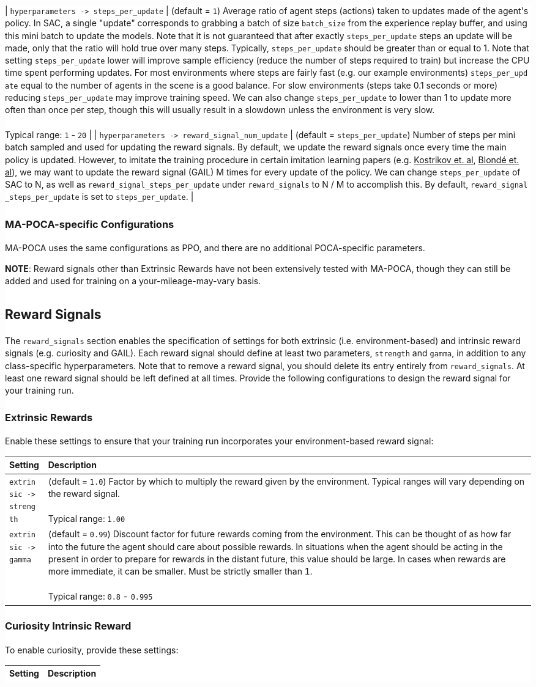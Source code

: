 | `hyperparameters -> steps_per_update` | (default = `1`) Average ratio of agent steps (actions) taken to updates made of the agent's policy. In SAC, a single "update" corresponds to grabbing a batch of size `batch_size` from the experience replay buffer, and using this mini batch to update the models. Note that it is not guaranteed that after exactly `steps_per_update` steps an update will be made, only that the ratio will hold true over many steps. Typically, `steps_per_update` should be greater than or equal to 1. Note that setting `steps_per_update` lower will improve sample efficiency (reduce the number of steps required to train) but increase the CPU time spent performing updates. For most environments where steps are fairly fast (e.g. our example environments) `steps_per_update` equal to the number of agents in the scene is a good balance. For slow environments (steps take 0.1 seconds or more) reducing `steps_per_update` may improve training speed. We can also change `steps_per_update` to lower than 1 to update more often than once per step, though this will usually result in a slowdown unless the environment is very slow. <br><br>Typical range: `1` - `20` |
| `hyperparameters -> reward_signal_num_update` | (default = `steps_per_update`) Number of steps per mini batch sampled and used for updating the reward signals. By default, we update the reward signals once every time the main policy is updated. However, to imitate the training procedure in certain imitation learning papers (e.g. [Kostrikov et. al](http://arxiv.org/abs/1809.02925), [Blondé et. al](http://arxiv.org/abs/1809.02064)), we may want to update the reward signal (GAIL) M times for every update of the policy. We can change `steps_per_update` of SAC to N, as well as `reward_signal_steps_per_update` under `reward_signals` to N / M to accomplish this. By default, `reward_signal_steps_per_update` is set to `steps_per_update`. |

### MA-POCA-specific Configurations
MA-POCA uses the same configurations as PPO, and there are no additional POCA-specific parameters.

**NOTE**: Reward signals other than Extrinsic Rewards have not been extensively tested with MA-POCA,
though they can still be added and used for training on a your-mileage-may-vary basis.

## Reward Signals

The `reward_signals` section enables the specification of settings for both
extrinsic (i.e. environment-based) and intrinsic reward signals (e.g. curiosity
and GAIL). Each reward signal should define at least two parameters, `strength`
and `gamma`, in addition to any class-specific hyperparameters. Note that to
remove a reward signal, you should delete its entry entirely from
`reward_signals`. At least one reward signal should be left defined at all
times. Provide the following configurations to design the reward signal for your
training run.

### Extrinsic Rewards

Enable these settings to ensure that your training run incorporates your
environment-based reward signal:

| **Setting**             | **Description**                                                                                                                                                                                                                                                                                                                                                                                                                                      |
| :---------------------- | :--------------------------------------------------------------------------------------------------------------------------------------------------------------------------------------------------------------------------------------------------------------------------------------------------------------------------------------------------------------------------------------------------------------------------------------------------- |
| `extrinsic -> strength` | (default = `1.0`) Factor by which to multiply the reward given by the environment. Typical ranges will vary depending on the reward signal. <br><br>Typical range: `1.00`                                                                                                                                                                                                                                                                                              |
| `extrinsic -> gamma`    | (default = `0.99`) Discount factor for future rewards coming from the environment. This can be thought of as how far into the future the agent should care about possible rewards. In situations when the agent should be acting in the present in order to prepare for rewards in the distant future, this value should be large. In cases when rewards are more immediate, it can be smaller. Must be strictly smaller than 1. <br><br>Typical range: `0.8` - `0.995` |

### Curiosity Intrinsic Reward

To enable curiosity, provide these settings:

| **Setting**                  | **Description**                                                                                                                                                                                                                                                                                                                       |
| :--------------------------- | :------------------------------------------------------------------------------------------------------------------------------------------------------------------------------------------------------------------------------------------------------------------------------------------------------------------------------------ |